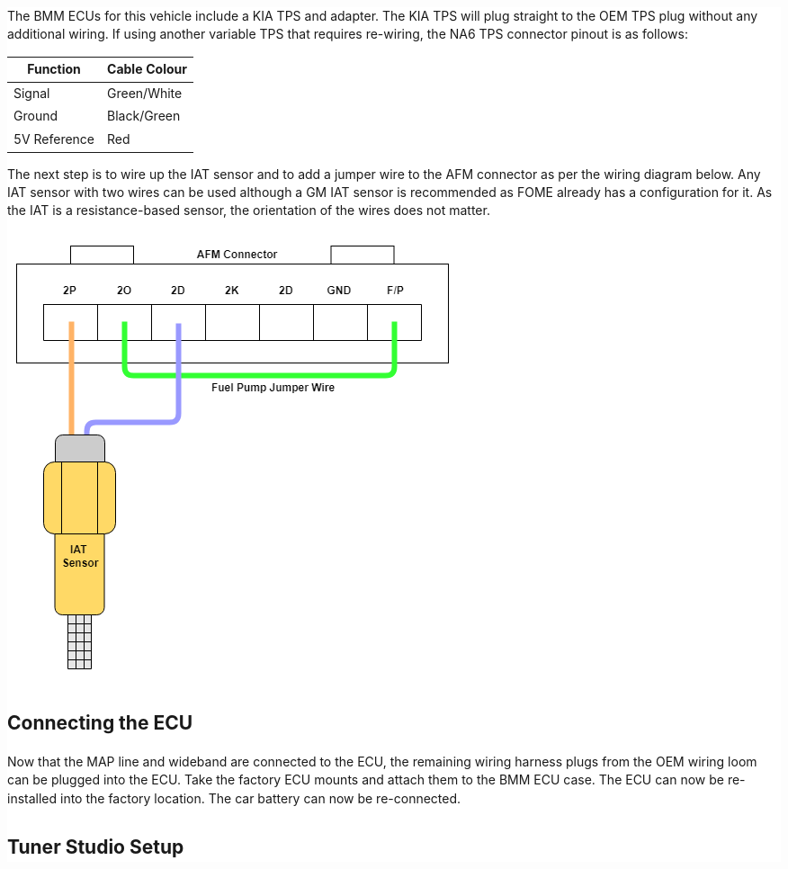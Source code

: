 The BMM ECUs for this vehicle include a KIA TPS and adapter. The KIA TPS will plug straight to the OEM TPS plug without any additional wiring. If using another variable TPS that requires re-wiring, the NA6 TPS connector pinout is as follows:

| **Function** | **Cable Colour** |
|--------------|------------------|
| Signal       | Green/White      |
| Ground       | Black/Green      |
| 5V Reference | Red              |

The next step is to wire up the IAT sensor and to add a jumper wire to the AFM connector as per the wiring diagram below. Any IAT sensor with two wires can be used although a GM IAT sensor is recommended as FOME already has a configuration for it. As the IAT is a resistance-based sensor, the orientation of the wires does not matter.

![image](Miata-MX5-Quick-Start-Images/NA6IAT2.png)

## Connecting the ECU

Now that the MAP line and wideband are connected to the ECU, the remaining wiring harness plugs from the OEM wiring loom can be plugged into the ECU. Take the factory ECU mounts and attach them to the BMM ECU case. The ECU can now be re-installed into the factory location. The car battery can now be re-connected.

## Tuner Studio Setup
